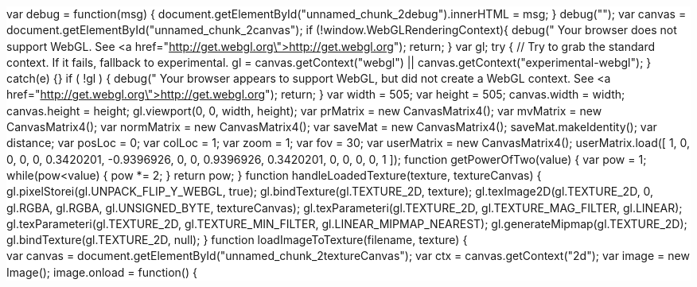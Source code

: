 var debug = function(msg) {
document.getElementById("unnamed_chunk_2debug").innerHTML = msg;
}
debug("");
var canvas = document.getElementById("unnamed_chunk_2canvas");
if (!window.WebGLRenderingContext){
debug(" Your browser does not support WebGL. See <a href=\"http://get.webgl.org\">http://get.webgl.org</a>");
return;
}
var gl;
try {
// Try to grab the standard context. If it fails, fallback to experimental.
gl = canvas.getContext("webgl") 
|| canvas.getContext("experimental-webgl");
}
catch(e) {}
if ( !gl ) {
debug(" Your browser appears to support WebGL, but did not create a WebGL context.  See <a href=\"http://get.webgl.org\">http://get.webgl.org</a>");
return;
}
var width = 505;  var height = 505;
canvas.width = width;   canvas.height = height;
gl.viewport(0, 0, width, height);
var prMatrix = new CanvasMatrix4();
var mvMatrix = new CanvasMatrix4();
var normMatrix = new CanvasMatrix4();
var saveMat = new CanvasMatrix4();
saveMat.makeIdentity();
var distance;
var posLoc = 0;
var colLoc = 1;
var zoom = 1;
var fov = 30;
var userMatrix = new CanvasMatrix4();
userMatrix.load([
1, 0, 0, 0,
0, 0.3420201, -0.9396926, 0,
0, 0.9396926, 0.3420201, 0,
0, 0, 0, 1
]);
function getPowerOfTwo(value) {
var pow = 1;
while(pow<value) {
pow *= 2;
}
return pow;
}
function handleLoadedTexture(texture, textureCanvas) {
gl.pixelStorei(gl.UNPACK_FLIP_Y_WEBGL, true);
gl.bindTexture(gl.TEXTURE_2D, texture);
gl.texImage2D(gl.TEXTURE_2D, 0, gl.RGBA, gl.RGBA, gl.UNSIGNED_BYTE, textureCanvas);
gl.texParameteri(gl.TEXTURE_2D, gl.TEXTURE_MAG_FILTER, gl.LINEAR);
gl.texParameteri(gl.TEXTURE_2D, gl.TEXTURE_MIN_FILTER, gl.LINEAR_MIPMAP_NEAREST);
gl.generateMipmap(gl.TEXTURE_2D);
gl.bindTexture(gl.TEXTURE_2D, null);
}
function loadImageToTexture(filename, texture) {   
var canvas = document.getElementById("unnamed_chunk_2textureCanvas");
var ctx = canvas.getContext("2d");
var image = new Image();
image.onload = function() {